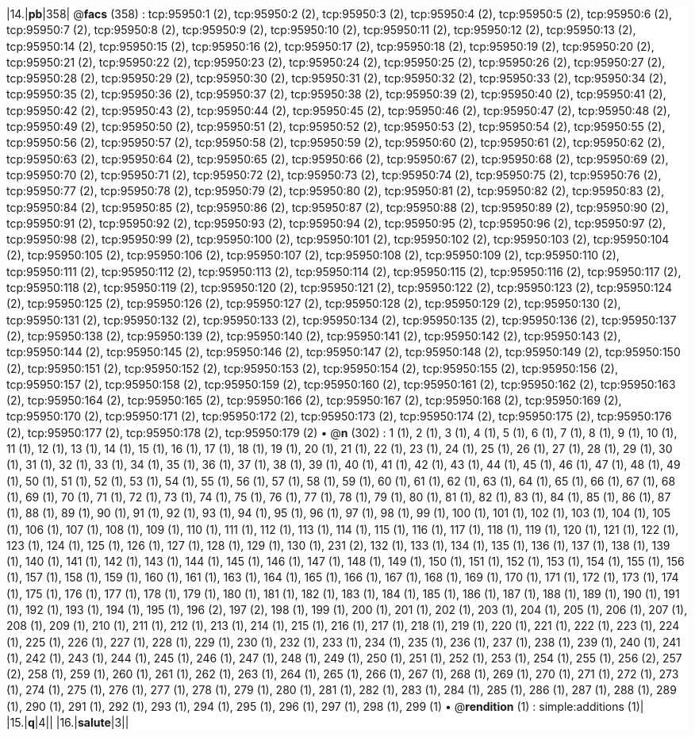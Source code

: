 |14.|__pb__|358| @__facs__ (358) : tcp:95950:1 (2), tcp:95950:2 (2), tcp:95950:3 (2), tcp:95950:4 (2), tcp:95950:5 (2), tcp:95950:6 (2), tcp:95950:7 (2), tcp:95950:8 (2), tcp:95950:9 (2), tcp:95950:10 (2), tcp:95950:11 (2), tcp:95950:12 (2), tcp:95950:13 (2), tcp:95950:14 (2), tcp:95950:15 (2), tcp:95950:16 (2), tcp:95950:17 (2), tcp:95950:18 (2), tcp:95950:19 (2), tcp:95950:20 (2), tcp:95950:21 (2), tcp:95950:22 (2), tcp:95950:23 (2), tcp:95950:24 (2), tcp:95950:25 (2), tcp:95950:26 (2), tcp:95950:27 (2), tcp:95950:28 (2), tcp:95950:29 (2), tcp:95950:30 (2), tcp:95950:31 (2), tcp:95950:32 (2), tcp:95950:33 (2), tcp:95950:34 (2), tcp:95950:35 (2), tcp:95950:36 (2), tcp:95950:37 (2), tcp:95950:38 (2), tcp:95950:39 (2), tcp:95950:40 (2), tcp:95950:41 (2), tcp:95950:42 (2), tcp:95950:43 (2), tcp:95950:44 (2), tcp:95950:45 (2), tcp:95950:46 (2), tcp:95950:47 (2), tcp:95950:48 (2), tcp:95950:49 (2), tcp:95950:50 (2), tcp:95950:51 (2), tcp:95950:52 (2), tcp:95950:53 (2), tcp:95950:54 (2), tcp:95950:55 (2), tcp:95950:56 (2), tcp:95950:57 (2), tcp:95950:58 (2), tcp:95950:59 (2), tcp:95950:60 (2), tcp:95950:61 (2), tcp:95950:62 (2), tcp:95950:63 (2), tcp:95950:64 (2), tcp:95950:65 (2), tcp:95950:66 (2), tcp:95950:67 (2), tcp:95950:68 (2), tcp:95950:69 (2), tcp:95950:70 (2), tcp:95950:71 (2), tcp:95950:72 (2), tcp:95950:73 (2), tcp:95950:74 (2), tcp:95950:75 (2), tcp:95950:76 (2), tcp:95950:77 (2), tcp:95950:78 (2), tcp:95950:79 (2), tcp:95950:80 (2), tcp:95950:81 (2), tcp:95950:82 (2), tcp:95950:83 (2), tcp:95950:84 (2), tcp:95950:85 (2), tcp:95950:86 (2), tcp:95950:87 (2), tcp:95950:88 (2), tcp:95950:89 (2), tcp:95950:90 (2), tcp:95950:91 (2), tcp:95950:92 (2), tcp:95950:93 (2), tcp:95950:94 (2), tcp:95950:95 (2), tcp:95950:96 (2), tcp:95950:97 (2), tcp:95950:98 (2), tcp:95950:99 (2), tcp:95950:100 (2), tcp:95950:101 (2), tcp:95950:102 (2), tcp:95950:103 (2), tcp:95950:104 (2), tcp:95950:105 (2), tcp:95950:106 (2), tcp:95950:107 (2), tcp:95950:108 (2), tcp:95950:109 (2), tcp:95950:110 (2), tcp:95950:111 (2), tcp:95950:112 (2), tcp:95950:113 (2), tcp:95950:114 (2), tcp:95950:115 (2), tcp:95950:116 (2), tcp:95950:117 (2), tcp:95950:118 (2), tcp:95950:119 (2), tcp:95950:120 (2), tcp:95950:121 (2), tcp:95950:122 (2), tcp:95950:123 (2), tcp:95950:124 (2), tcp:95950:125 (2), tcp:95950:126 (2), tcp:95950:127 (2), tcp:95950:128 (2), tcp:95950:129 (2), tcp:95950:130 (2), tcp:95950:131 (2), tcp:95950:132 (2), tcp:95950:133 (2), tcp:95950:134 (2), tcp:95950:135 (2), tcp:95950:136 (2), tcp:95950:137 (2), tcp:95950:138 (2), tcp:95950:139 (2), tcp:95950:140 (2), tcp:95950:141 (2), tcp:95950:142 (2), tcp:95950:143 (2), tcp:95950:144 (2), tcp:95950:145 (2), tcp:95950:146 (2), tcp:95950:147 (2), tcp:95950:148 (2), tcp:95950:149 (2), tcp:95950:150 (2), tcp:95950:151 (2), tcp:95950:152 (2), tcp:95950:153 (2), tcp:95950:154 (2), tcp:95950:155 (2), tcp:95950:156 (2), tcp:95950:157 (2), tcp:95950:158 (2), tcp:95950:159 (2), tcp:95950:160 (2), tcp:95950:161 (2), tcp:95950:162 (2), tcp:95950:163 (2), tcp:95950:164 (2), tcp:95950:165 (2), tcp:95950:166 (2), tcp:95950:167 (2), tcp:95950:168 (2), tcp:95950:169 (2), tcp:95950:170 (2), tcp:95950:171 (2), tcp:95950:172 (2), tcp:95950:173 (2), tcp:95950:174 (2), tcp:95950:175 (2), tcp:95950:176 (2), tcp:95950:177 (2), tcp:95950:178 (2), tcp:95950:179 (2)  •  @__n__ (302) : 1 (1), 2 (1), 3 (1), 4 (1), 5 (1), 6 (1), 7 (1), 8 (1), 9 (1), 10 (1), 11 (1), 12 (1), 13 (1), 14 (1), 15 (1), 16 (1), 17 (1), 18 (1), 19 (1), 20 (1), 21 (1), 22 (1), 23 (1), 24 (1), 25 (1), 26 (1), 27 (1), 28 (1), 29 (1), 30 (1), 31 (1), 32 (1), 33 (1), 34 (1), 35 (1), 36 (1), 37 (1), 38 (1), 39 (1), 40 (1), 41 (1), 42 (1), 43 (1), 44 (1), 45 (1), 46 (1), 47 (1), 48 (1), 49 (1), 50 (1), 51 (1), 52 (1), 53 (1), 54 (1), 55 (1), 56 (1), 57 (1), 58 (1), 59 (1), 60 (1), 61 (1), 62 (1), 63 (1), 64 (1), 65 (1), 66 (1), 67 (1), 68 (1), 69 (1), 70 (1), 71 (1), 72 (1), 73 (1), 74 (1), 75 (1), 76 (1), 77 (1), 78 (1), 79 (1), 80 (1), 81 (1), 82 (1), 83 (1), 84 (1), 85 (1), 86 (1), 87 (1), 88 (1), 89 (1), 90 (1), 91 (1), 92 (1), 93 (1), 94 (1), 95 (1), 96 (1), 97 (1), 98 (1), 99 (1), 100 (1), 101 (1), 102 (1), 103 (1), 104 (1), 105 (1), 106 (1), 107 (1), 108 (1), 109 (1), 110 (1), 111 (1), 112 (1), 113 (1), 114 (1), 115 (1), 116 (1), 117 (1), 118 (1), 119 (1), 120 (1), 121 (1), 122 (1), 123 (1), 124 (1), 125 (1), 126 (1), 127 (1), 128 (1), 129 (1), 130 (1), 231 (2), 132 (1), 133 (1), 134 (1), 135 (1), 136 (1), 137 (1), 138 (1), 139 (1), 140 (1), 141 (1), 142 (1), 143 (1), 144 (1), 145 (1), 146 (1), 147 (1), 148 (1), 149 (1), 150 (1), 151 (1), 152 (1), 153 (1), 154 (1), 155 (1), 156 (1), 157 (1), 158 (1), 159 (1), 160 (1), 161 (1), 163 (1), 164 (1), 165 (1), 166 (1), 167 (1), 168 (1), 169 (1), 170 (1), 171 (1), 172 (1), 173 (1), 174 (1), 175 (1), 176 (1), 177 (1), 178 (1), 179 (1), 180 (1), 181 (1), 182 (1), 183 (1), 184 (1), 185 (1), 186 (1), 187 (1), 188 (1), 189 (1), 190 (1), 191 (1), 192 (1), 193 (1), 194 (1), 195 (1), 196 (2), 197 (2), 198 (1), 199 (1), 200 (1), 201 (1), 202 (1), 203 (1), 204 (1), 205 (1), 206 (1), 207 (1), 208 (1), 209 (1), 210 (1), 211 (1), 212 (1), 213 (1), 214 (1), 215 (1), 216 (1), 217 (1), 218 (1), 219 (1), 220 (1), 221 (1), 222 (1), 223 (1), 224 (1), 225 (1), 226 (1), 227 (1), 228 (1), 229 (1), 230 (1), 232 (1), 233 (1), 234 (1), 235 (1), 236 (1), 237 (1), 238 (1), 239 (1), 240 (1), 241 (1), 242 (1), 243 (1), 244 (1), 245 (1), 246 (1), 247 (1), 248 (1), 249 (1), 250 (1), 251 (1), 252 (1), 253 (1), 254 (1), 255 (1), 256 (2), 257 (2), 258 (1), 259 (1), 260 (1), 261 (1), 262 (1), 263 (1), 264 (1), 265 (1), 266 (1), 267 (1), 268 (1), 269 (1), 270 (1), 271 (1), 272 (1), 273 (1), 274 (1), 275 (1), 276 (1), 277 (1), 278 (1), 279 (1), 280 (1), 281 (1), 282 (1), 283 (1), 284 (1), 285 (1), 286 (1), 287 (1), 288 (1), 289 (1), 290 (1), 291 (1), 292 (1), 293 (1), 294 (1), 295 (1), 296 (1), 297 (1), 298 (1), 299 (1)  •  @__rendition__ (1) : simple:additions (1)|
|15.|__q__|4||
|16.|__salute__|3||